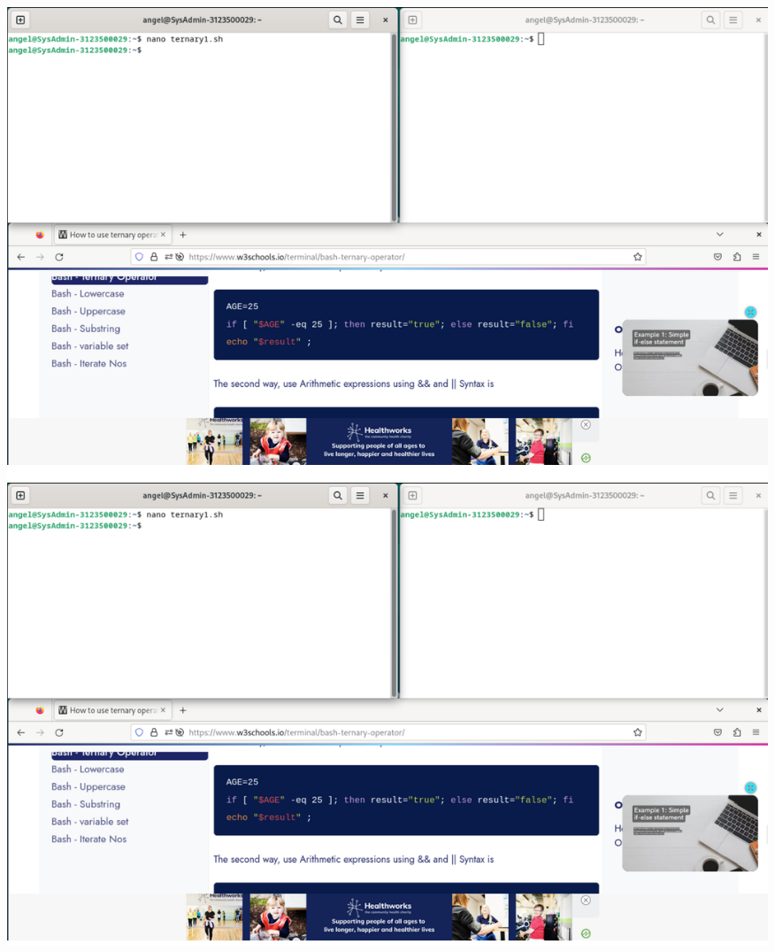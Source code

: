 ![App Screenshoot](assets/Ternary-Operator/make_ternary1.png)

![App Screenshoot](assets/Ternary-Operator/make_ternary1.png)
